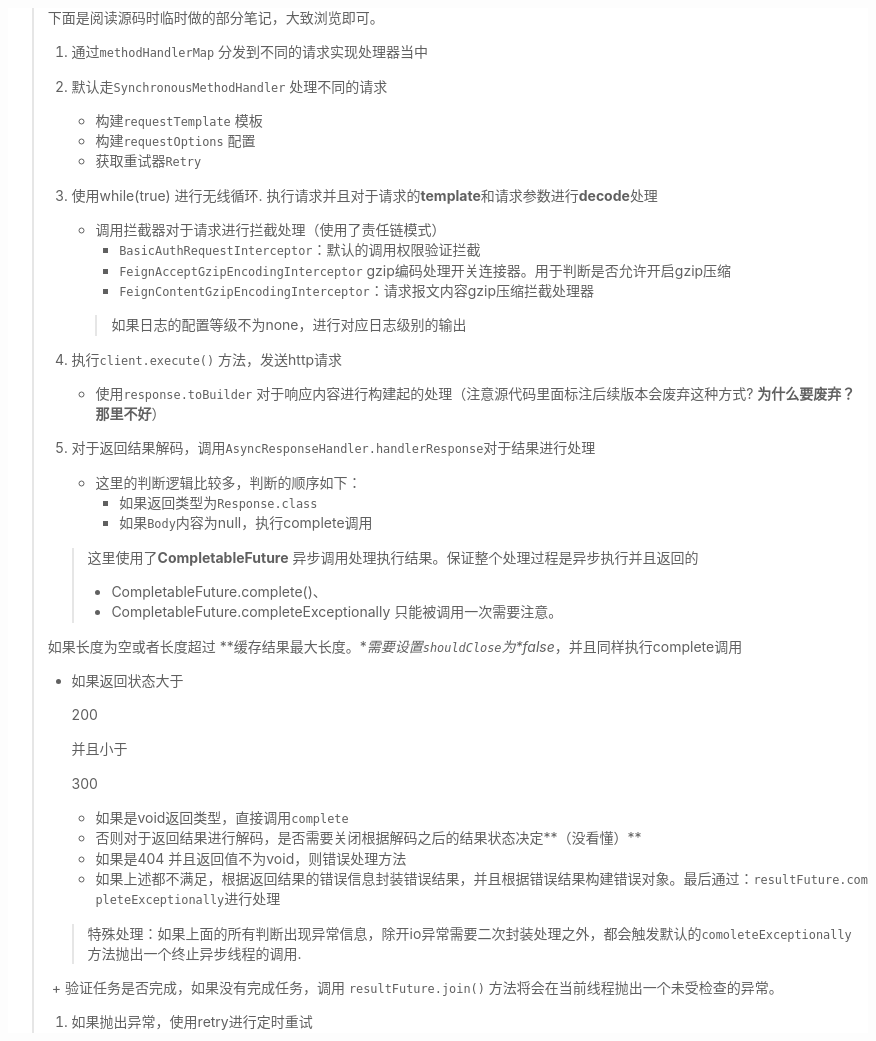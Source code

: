 > 下面是阅读源码时临时做的部分笔记，大致浏览即可。
>
> 1. 通过`methodHandlerMap` 分发到不同的请求实现处理器当中
>
> 2. 默认走`SynchronousMethodHandler` 处理不同的请求
>
>    - 构建`requestTemplate` 模板
>    - 构建`requestOptions` 配置
>    - 获取重试器`Retry`
>
> 3. 使用while(true) 进行无线循环. 执行请求并且对于请求的**template**和请求参数进行**decode**处理
>
>    - 调用拦截器对于请求进行拦截处理（使用了责任链模式）
>      - `BasicAuthRequestInterceptor`：默认的调用权限验证拦截
>      - `FeignAcceptGzipEncodingInterceptor` gzip编码处理开关连接器。用于判断是否允许开启gzip压缩
>      - `FeignContentGzipEncodingInterceptor`：请求报文内容gzip压缩拦截处理器
>
>    > 如果日志的配置等级不为none，进行对应日志级别的输出
>
> 4. 执行`client.execute()` 方法，发送http请求
>
>    - 使用`response.toBuilder` 对于响应内容进行构建起的处理（注意源代码里面标注后续版本会废弃这种方式? **为什么要废弃？** **那里不好**）
>
> 5. 对于返回结果解码，调用`AsyncResponseHandler.handlerResponse`对于结果进行处理
>
>    - 这里的判断逻辑比较多，判断的顺序如下：
>      - 如果返回类型为`Response.class`
>      - 如果`Body`内容为null，执行complete调用
>
> > 这里使用了**CompletableFuture** 异步调用处理执行结果。保证整个处理过程是异步执行并且返回的
> >
> > - CompletableFuture.complete()、
> > - CompletableFuture.completeExceptionally 只能被调用一次需要注意。
>
> 如果长度为空或者长度超过 **缓存结果最大长度。\**需要设置`shouldClose`为\**false**，并且同样执行complete调用
>
> - 如果返回状态大于
>
>   200
>
>   并且小于
>
>   300
>
>   - 如果是void返回类型，直接调用`complete`
>   - 否则对于返回结果进行解码，是否需要关闭根据解码之后的结果状态决定**（没看懂）**
>   - 如果是404 并且返回值不为void，则错误处理方法
>   - 如果上述都不满足，根据返回结果的错误信息封装错误结果，并且根据错误结果构建错误对象。最后通过：`resultFuture.completeExceptionally`进行处理
>
> > 特殊处理：如果上面的所有判断出现异常信息，除开io异常需要二次封装处理之外，都会触发默认的`comoleteExceptionally` 方法抛出一个终止异步线程的调用.
>
> ​	+ 验证任务是否完成，如果没有完成任务，调用 `resultFuture.join()` 方法将会在当前线程抛出一个未受检查的异常。
>
> 1. 如果抛出异常，使用retry进行定时重试
